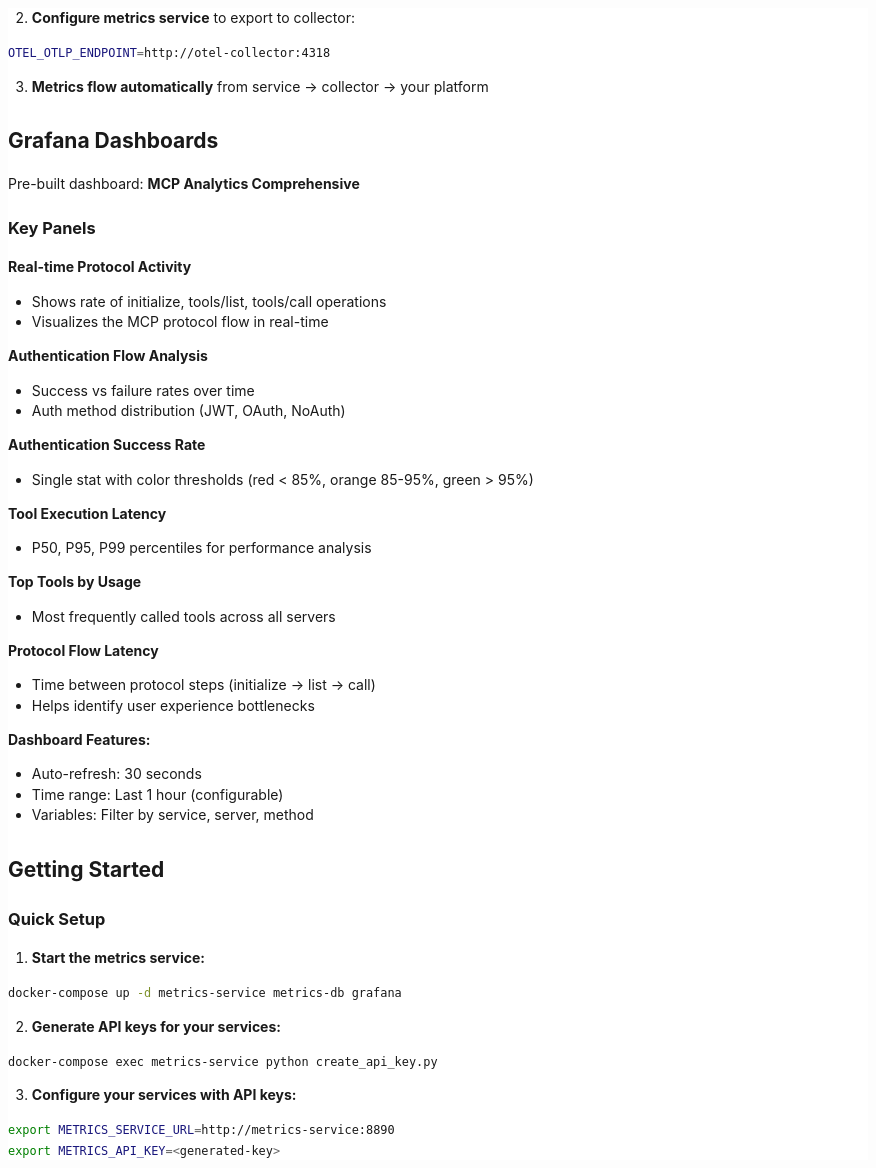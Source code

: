 
2. **Configure metrics service** to export to collector:
```bash
OTEL_OTLP_ENDPOINT=http://otel-collector:4318
```

3. **Metrics flow automatically** from service → collector → your platform

## Grafana Dashboards

Pre-built dashboard: **MCP Analytics Comprehensive**

### Key Panels

**Real-time Protocol Activity**
- Shows rate of initialize, tools/list, tools/call operations
- Visualizes the MCP protocol flow in real-time

**Authentication Flow Analysis**
- Success vs failure rates over time
- Auth method distribution (JWT, OAuth, NoAuth)

**Authentication Success Rate**
- Single stat with color thresholds (red < 85%, orange 85-95%, green > 95%)

**Tool Execution Latency**
- P50, P95, P99 percentiles for performance analysis

**Top Tools by Usage**
- Most frequently called tools across all servers

**Protocol Flow Latency**
- Time between protocol steps (initialize → list → call)
- Helps identify user experience bottlenecks

**Dashboard Features:**
- Auto-refresh: 30 seconds
- Time range: Last 1 hour (configurable)
- Variables: Filter by service, server, method

## Getting Started

### Quick Setup

1. **Start the metrics service:**
```bash
docker-compose up -d metrics-service metrics-db grafana
```

2. **Generate API keys for your services:**
```bash
docker-compose exec metrics-service python create_api_key.py
```

3. **Configure your services with API keys:**
```bash
export METRICS_SERVICE_URL=http://metrics-service:8890
export METRICS_API_KEY=<generated-key>
```

